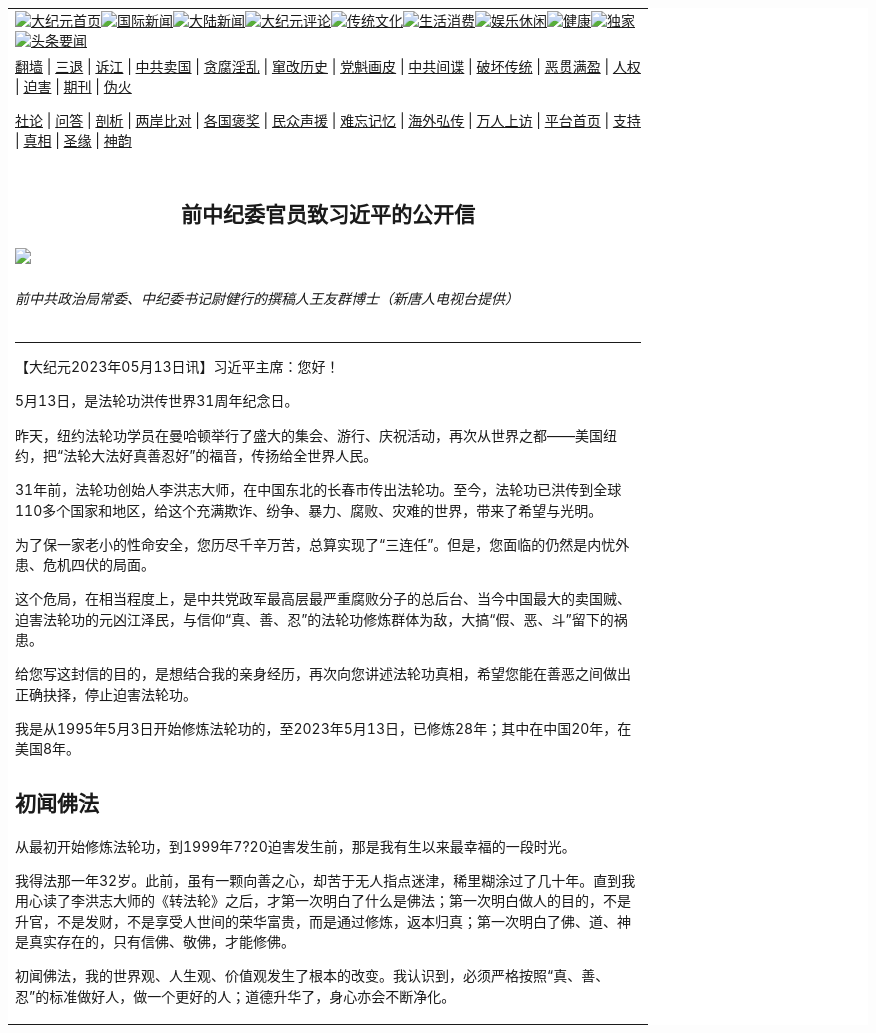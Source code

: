 <a name="1" id="1" target="_blank"></a><span id="1"></span>
<table align=center border="0"><tr><td colspan="2" VALIGN=TOP><a href="https://github.com/1992513/djy/blob/master/gb/nf1351518.md#1"><img src="https://raw.githubusercontent.com/1992513/www/master/t/djy/1.jpg" title="大纪元首页" alt="大纪元首页"></a><a href="https://github.com/1992513/djy/blob/master/gb/n24hr.md#1"><img src="https://raw.githubusercontent.com/1992513/www/master/t/djy/3.jpg" title="国际新闻" alt="国际新闻"></a><a href="https://github.com/1992513/djy/blob/master/gb/nsc413.md#1"><img src="https://raw.githubusercontent.com/1992513/www/master/t/djy/4.jpg" title="大陆新闻" alt="大陆新闻"></a><a href="https://github.com/1992513/djy/blob/master/gb/news392.md#1"><img src="https://raw.githubusercontent.com/1992513/www/master/t/djy/5.jpg" title="大纪元评论" alt="大纪元评论"></a><a href="https://github.com/1992513/djy/blob/master/gb/news2007.md#1"><img src="https://raw.githubusercontent.com/1992513/www/master/t/djy/6.jpg" title="传统文化" alt="传统文化"></a><a href="https://github.com/1992513/djy/blob/master/gb/news2008.md#1"><img src="https://raw.githubusercontent.com/1992513/www/master/t/djy/7.jpg" title="生活消费" alt="生活消费"></a><a href="https://github.com/1992513/djy/blob/master/gb/ncyule.md#1"><img src="https://raw.githubusercontent.com/1992513/www/master/t/djy/8.jpg" title="娱乐休闲" alt="娱乐休闲"></a><a href="https://github.com/1992513/djy/blob/master/gb/nsc1002.md#1"><img src="https://raw.githubusercontent.com/1992513/www/master/t/djy/9.jpg" title="健康" alt="健康"></a><a href="https://github.com/1992513/djy/blob/master/gb/nf6092.md#1"><img src="https://raw.githubusercontent.com/1992513/www/master/t/djy/10a.jpg" title="独家" alt="独家"></a><a href="https://github.com/1992513/djy/blob/master/gb/nf4514.md#1"><img src="https://raw.githubusercontent.com/1992513/www/master/t/djy/12a.jpg" title="头条要闻" alt="头条要闻"></a></td></tr>
<tr><td colspan="2" VALIGN=TOP><a target="_blank" href="https://github.com/1992513/www/blob/master/README.md?zsrh#1">翻墙</a> | <a target="_blank" href="https://github.com/1992513/djy/blob/master/gb/nf5657.md#1">三退</a> | <a target="_blank" href="https://github.com/1992513/djy/blob/master/gb/nf6124.md#1">诉江</a> | <a target="_blank" href="https://github.com/1992513/djy/blob/master/gb/nf1176117.md#1">中共卖国</a> | <a target="_blank" href="https://github.com/1992513/djy/blob/master/gb/nf5773.md#1">贪腐淫乱</a> | <a target="_blank" href="https://github.com/1992513/djy/blob/master/gb/nf1176115.md#1">窜改历史</a> | <a target="_blank" href="https://github.com/1992513/djy/blob/master/gb/nf1176107.md#1">党魁画皮</a> | <a target="_blank" href="https://github.com/1992513/djy/blob/master/gb/nf1320400.md#1">中共间谍</a> | <a target="_blank" href="https://github.com/1992513/djy/blob/master/gb/nf1176114.md#1">破坏传统</a> | <a target="_blank" href="https://github.com/1992513/ntdtv/blob/master/gb/prog447_1.md#1">恶贯满盈</a> | <a target="_blank" href="https://github.com/1992513/djy/blob/master/gb/ncid278.md#1">人权</a> | <a target="_blank" href="https://github.com/1992513/djy/blob/master/gb/nf1176111.md#1">迫害</a> | <a target="_blank" href="https://gitlab.com/szzdlab/mh-qikan/blob/master/README.md#1">期刊</a> | <a target="_blank" href="https://github.com/1992513/djy/blob/master/gb/nf5562.md#1">伪火</a></p><p><a target="_blank" href="https://github.com/1992513/djy/blob/master/gb/9p.md#1">社论</a> | <a target="_blank" href="https://github.com/1992513/djy/blob/master/gb/nf4378.md#1">问答</a> | <a target="_blank" href="https://github.com/1992513/djy/blob/master/gb/nf5792.md#1">剖析</a> | <a target="_blank" href="https://github.com/1992513/djy/blob/master/gb/nf5735.md#1">两岸比对</a> | <a target="_blank" href="https://github.com/1992513/djy/blob/master/gb/nf6119.md#1">各国褒奖</a> | <a target="_blank" href="https://github.com/1992513/djy/blob/master/gb/nf6120.md#1">民众声援</a> | <a target="_blank" href="https://github.com/1992513/djy/blob/master/gb/nf1188594.md#1">难忘记忆</a> | <a target="_blank" href="https://github.com/1992513/djy/blob/master/gb/nf3180.md#1">海外弘传</a> | <a target="_blank" href="https://github.com/1992513/djy/blob/master/gb/nf5410.md#1">万人上访</a> | <a target="_blank" href="https://github.com/1992513/www/blob/master/README.md?zsrh#1">平台首页</a> | <a target="_blank" href="https://github.com/1992513/djy/blob/master/gb/nf4386.md#1">支持</a> | <a target="_blank" href="https://github.com/1992513/djy/blob/master/gb/nf4389.md#1">真相</a> | <a target="_blank" href="https://github.com/1992513/djy/blob/master/gb/nf5790.md#1">圣缘</a> | <a target="_blank" href="https://github.com/1992513/djy/blob/master/gb/nf4786.md#1">神韵</a></td></tr>
<tr><td VALIGN=TOP width="626"><h2 align=center>前中纪委官员致习近平的公开信</h2>
<img width="600" src="https://i.epochtimes.com/assets/uploads/2023/05/id13995807-ef7617936b5b298e465ef167e3c1b5fd-600x400.jpg" />
<h6>前中共政治局常委、中纪委书记尉健行的撰稿人王友群博士（新唐人电视台提供）
</h6>
<hr>
	<p>【大纪元2023年05月13日讯】习近平主席：您好！</p>
<p style="font-weight: 400;">5月13日，是法轮功洪传世界31周年纪念日。</p>
<p style="font-weight: 400;">昨天，纽约法轮功学员在曼哈顿举行了盛大的集会、游行、庆祝活动，再次从世界之都——美国纽约，把“法轮大法好真善忍好”的福音，传扬给全世界人民。</p>
<p style="font-weight: 400;">31年前，法轮功创始人李洪志大师，在中国东北的长春市传出法轮功。至今，法轮功已洪传到全球110多个国家和地区，给这个充满欺诈、纷争、暴力、腐败、灾难的世界，带来了希望与光明。</p>
<p style="font-weight: 400;">为了保一家老小的性命安全，您历尽千辛万苦，总算实现了“三连任”。但是，您面临的仍然是内忧外患、危机四伏的局面。</p>
<p style="font-weight: 400;">这个危局，在相当程度上，是中共党政军最高层最严重腐败分子的总后台、当今中国最大的卖国贼、迫害法轮功的元凶江泽民，与信仰“真、善、忍”的法轮功修炼群体为敌，大搞“假、恶、斗”留下的祸患。</p>
<p style="font-weight: 400;">给您写这封信的目的，是想结合我的亲身经历，再次向您讲述法轮功真相，希望您能在善恶之间做出正确抉择，停止迫害法轮功。</p>
<p style="font-weight: 400;">我是从1995年5月3日开始修炼法轮功的，至2023年5月13日，已修炼28年；其中在中国20年，在美国8年。</p>
<h2 style="font-weight: 400;"><strong>初闻佛法</strong></h2>
<p style="font-weight: 400;">从最初开始修炼法轮功，到1999年7?20迫害发生前，那是我有生以来最幸福的一段时光。</p>
<p style="font-weight: 400;">我得法那一年32岁。此前，虽有一颗向善之心，却苦于无人指点迷津，稀里糊涂过了几十年。直到我用心读了李洪志大师的《转法轮》之后，才第一次明白了什么是佛法；第一次明白做人的目的，不是升官，不是发财，不是享受人世间的荣华富贵，而是通过修炼，返本归真；第一次明白了佛、道、神是真实存在的，只有信佛、敬佛，才能修佛。</p>
<p style="font-weight: 400;">初闻佛法，我的世界观、人生观、价值观发生了根本的改变。我认识到，必须严格按照“真、善、忍”的标准做好人，做一个更好的人；道德升华了，身心亦会不断净化。</p>